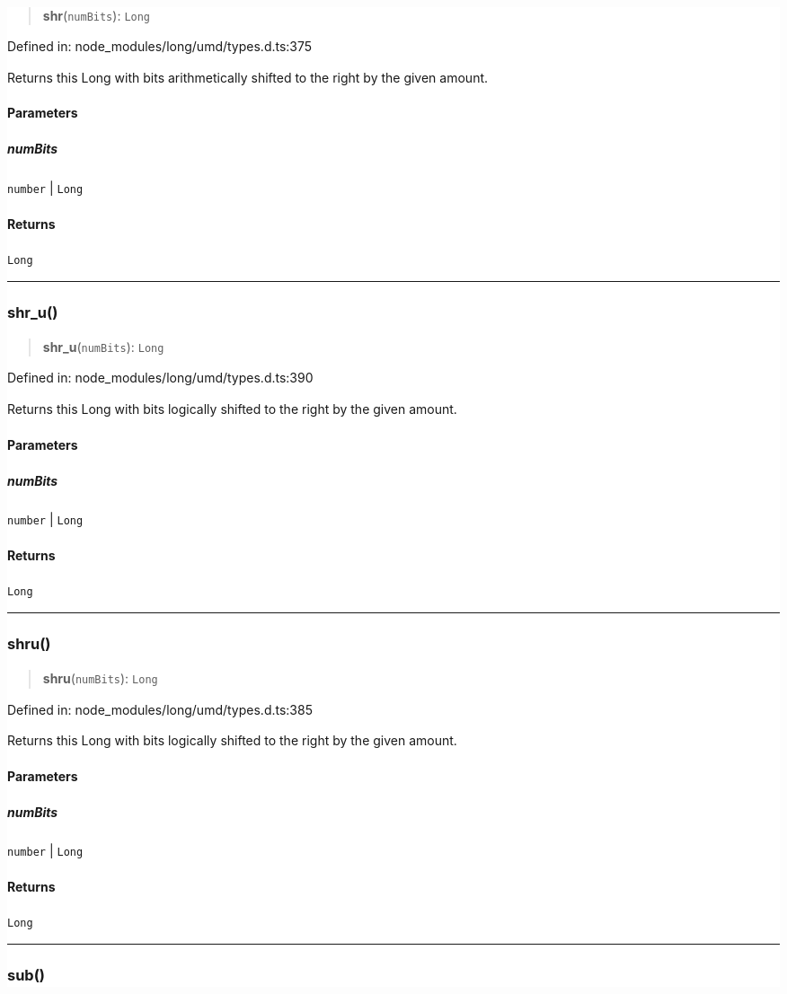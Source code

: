 > **shr**(`numBits`): `Long`

Defined in: node_modules/long/umd/types.d.ts:375

Returns this Long with bits arithmetically shifted to the right by the given amount.

#### Parameters

##### numBits

`number` | `Long`

#### Returns

`Long`

---

### shr_u()

> **shr_u**(`numBits`): `Long`

Defined in: node_modules/long/umd/types.d.ts:390

Returns this Long with bits logically shifted to the right by the given amount.

#### Parameters

##### numBits

`number` | `Long`

#### Returns

`Long`

---

### shru()

> **shru**(`numBits`): `Long`

Defined in: node_modules/long/umd/types.d.ts:385

Returns this Long with bits logically shifted to the right by the given amount.

#### Parameters

##### numBits

`number` | `Long`

#### Returns

`Long`

---

### sub()
